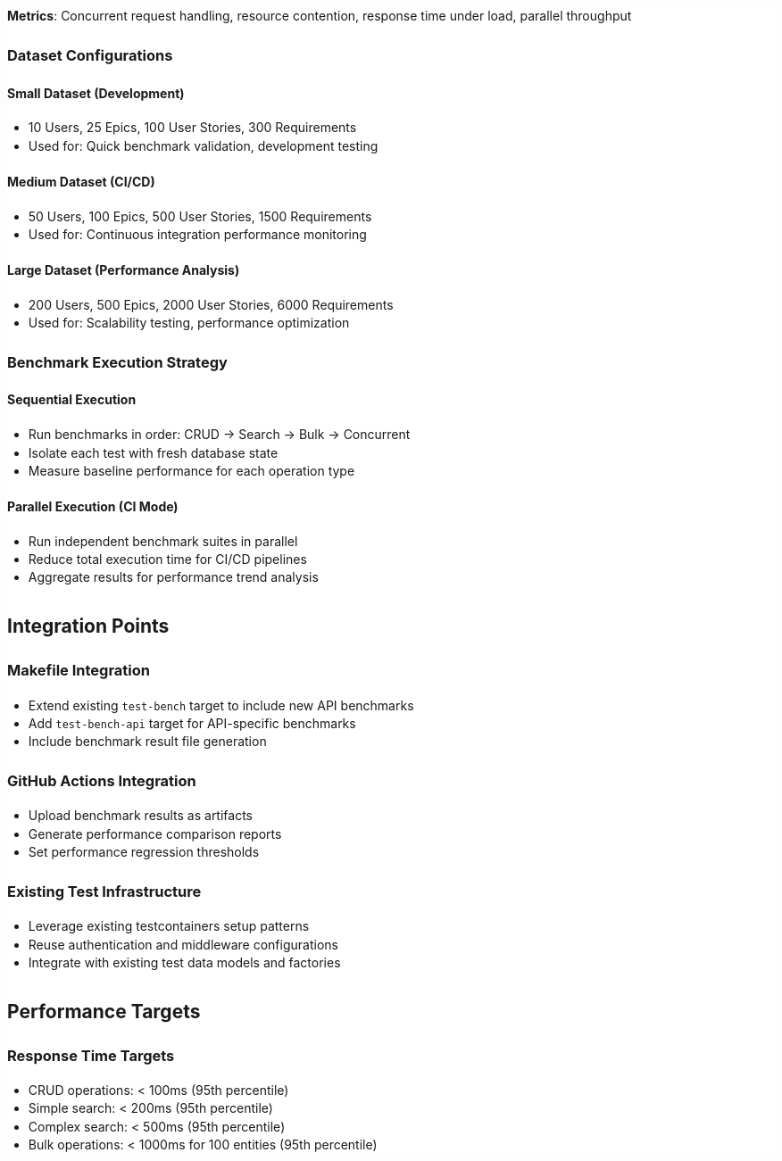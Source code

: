 **Metrics**: Concurrent request handling, resource contention, response time under load, parallel throughput

### Dataset Configurations

#### Small Dataset (Development)
- 10 Users, 25 Epics, 100 User Stories, 300 Requirements
- Used for: Quick benchmark validation, development testing

#### Medium Dataset (CI/CD)
- 50 Users, 100 Epics, 500 User Stories, 1500 Requirements  
- Used for: Continuous integration performance monitoring

#### Large Dataset (Performance Analysis)
- 200 Users, 500 Epics, 2000 User Stories, 6000 Requirements
- Used for: Scalability testing, performance optimization

### Benchmark Execution Strategy

#### Sequential Execution
- Run benchmarks in order: CRUD → Search → Bulk → Concurrent
- Isolate each test with fresh database state
- Measure baseline performance for each operation type

#### Parallel Execution (CI Mode)
- Run independent benchmark suites in parallel
- Reduce total execution time for CI/CD pipelines
- Aggregate results for performance trend analysis

## Integration Points

### Makefile Integration
- Extend existing `test-bench` target to include new API benchmarks
- Add `test-bench-api` target for API-specific benchmarks
- Include benchmark result file generation

### GitHub Actions Integration
- Upload benchmark results as artifacts
- Generate performance comparison reports
- Set performance regression thresholds

### Existing Test Infrastructure
- Leverage existing testcontainers setup patterns
- Reuse authentication and middleware configurations
- Integrate with existing test data models and factories

## Performance Targets

### Response Time Targets
- CRUD operations: < 100ms (95th percentile)
- Simple search: < 200ms (95th percentile)
- Complex search: < 500ms (95th percentile)
- Bulk operations: < 1000ms for 100 entities (95th percentile)
